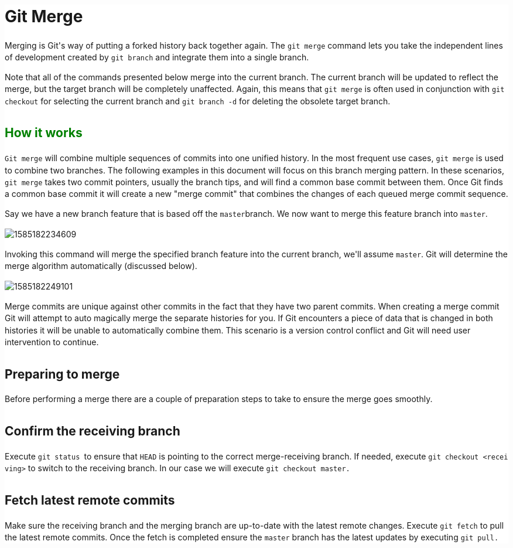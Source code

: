 # Git Merge

 

Merging is Git's way of putting a forked history back together again. The `git merge` command lets you take the independent lines of development created by `git branch` and integrate them into a single branch.

Note that all of the commands presented below merge into the current branch. The current branch will be updated to reflect the merge, but the target branch will be completely unaffected. Again, this means that `git merge` is often used in conjunction with `git checkout` for selecting the current branch and `git branch -d` for deleting the obsolete target branch.

## <font color="green">How it works</font>

`Git merge` will combine multiple sequences of commits into one unified history. In the most frequent use cases, `git merge` is used to combine two branches. The following examples in this document will focus on this branch merging pattern. In these scenarios, `git merge` takes two commit pointers, usually the branch tips, and will find a common base commit between them. Once Git finds a common base commit it will create a new "merge commit" that combines the changes of each queued merge commit sequence.

Say we have a new branch feature that is based off the `master`branch. We now want to merge this feature branch into `master`.

![1585182234609](C:\Users\lenovo\AppData\Roaming\Typora\typora-user-images\1585182234609.png)

Invoking this command will merge the specified branch feature into the current branch, we'll assume `master`. Git will determine the merge algorithm automatically (discussed below).

![1585182249101](C:\Users\lenovo\AppData\Roaming\Typora\typora-user-images\1585182249101.png)

Merge commits are unique against other commits in the fact that they have two parent commits. When creating a merge commit Git will attempt to auto magically merge the separate histories for you. If Git encounters a piece of data that is changed in both histories it will be unable to automatically combine them. This scenario is a version control conflict and Git will need user intervention to continue. 

## Preparing to merge

Before performing a merge there are a couple of preparation steps to take to ensure the merge goes smoothly.

## Confirm the receiving branch

Execute `git status `to ensure that `HEAD` is pointing to the correct merge-receiving branch. If needed, execute `git checkout <receiving>` to switch to the receiving branch. In our case we will execute `git checkout master.`

## Fetch latest remote commits

Make sure the receiving branch and the merging branch are up-to-date with the latest remote changes. Execute `git fetch` to pull the latest remote commits. Once the fetch is completed ensure the `master` branch has the latest updates by executing `git pull.`
